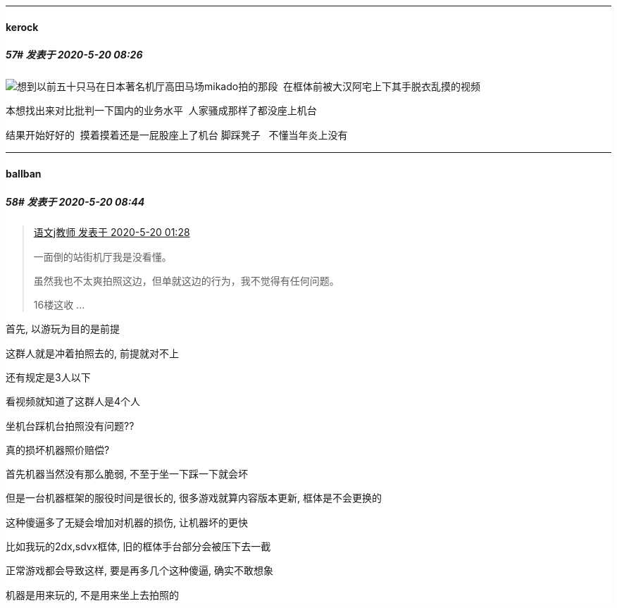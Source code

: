 





-----

####  kerock  
##### 57#       发表于 2020-5-20 08:26



<img src="https://static.saraba1st.com/image/smiley/face2017/009.gif" referrerpolicy="no-referrer">想到以前五十只马在日本著名机厅高田马场mikado拍的那段  在框体前被大汉阿宅上下其手脱衣乱摸的视频

本想找出来对比批判一下国内的业务水平  人家骚成那样了都没座上机台

结果开始好好的  摸着摸着还是一屁股座上了机台 脚踩凳子   不懂当年炎上没有







-----

####  ballban  
##### 58#       发表于 2020-5-20 08:44



<blockquote><a href="httphttps://bbs.saraba1st.com/2b/forum.php?mod=redirect&amp;goto=findpost&amp;pid=47483184&amp;ptid=1936214" target="_blank">语文j教师 发表于 2020-5-20 01:28</a>

一面倒的站街机厅我是没看懂。

虽然我也不太爽拍照这边，但单就这边的行为，我不觉得有任何问题。

16楼这收 ...</blockquote>
首先, 以游玩为目的是前提

这群人就是冲着拍照去的, 前提就对不上


还有规定是3人以下

看视频就知道了这群人是4个人


坐机台踩机台拍照没有问题??

真的损坏机器照价赔偿?

首先机器当然没有那么脆弱, 不至于坐一下踩一下就会坏

但是一台机器框架的服役时间是很长的, 很多游戏就算内容版本更新, 框体是不会更换的

这种傻逼多了无疑会增加对机器的损伤, 让机器坏的更快

比如我玩的2dx,sdvx框体, 旧的框体手台部分会被压下去一截

正常游戏都会导致这样, 要是再多几个这种傻逼, 确实不敢想象


机器是用来玩的, 不是用来坐上去拍照的

